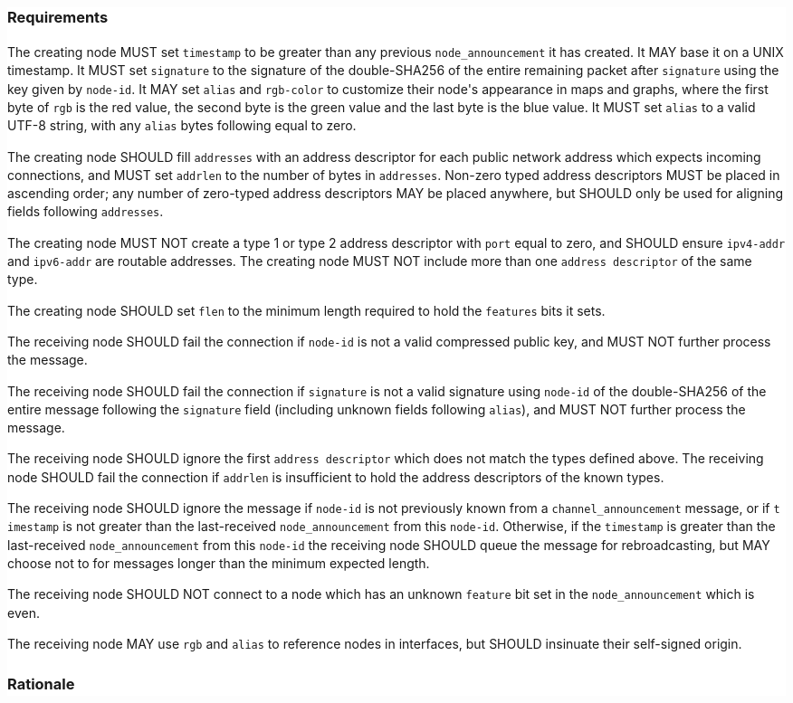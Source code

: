 ### Requirements

The creating node MUST set `timestamp` to be greater than any previous
`node_announcement` it has created.  It MAY base it on a UNIX
timestamp.  It MUST set `signature` to the signature of
the double-SHA256 of the entire remaining packet after `signature` using the
key given by `node-id`.  It MAY set `alias` and `rgb-color` to customize their node's appearance in maps and graphs, where the first byte of `rgb` is the red value, the second byte is the green value and the last byte is the blue value.  It MUST set `alias` to a valid UTF-8 string, with any `alias` bytes following equal to zero.

The creating node SHOULD fill `addresses` with an address descriptor
for each public network address which expects incoming connections,
and MUST set `addrlen` to the number of bytes in `addresses`.
Non-zero typed address descriptors MUST be placed in ascending order;
any number of zero-typed address descriptors MAY be placed anywhere,
but SHOULD only be used for aligning fields following `addresses`.

The creating node MUST NOT create a type 1 or type 2 address
descriptor with `port` equal to zero, and SHOULD ensure `ipv4-addr`
and `ipv6-addr` are routable addresses.  The creating node MUST NOT include
more than one `address descriptor` of the same type.

The creating node SHOULD set `flen` to the minimum length required to
hold the `features` bits it sets.

The receiving node SHOULD fail the connection if `node-id` is not a valid
compressed public key, and MUST NOT further process the message.

The receiving node SHOULD fail the connection if `signature` is not a
valid signature using `node-id` of the double-SHA256 of the entire
message following the `signature` field (including unknown fields
following `alias`), and MUST NOT further process the message.

The receiving node SHOULD ignore the first `address descriptor` which
does not match the types defined above.  The receiving node SHOULD
fail the connection if `addrlen` is insufficient to hold the address
descriptors of the known types.

The receiving node SHOULD ignore the message if `node-id` is not
previously known from a `channel_announcement` message, or if
`timestamp` is not greater than the last-received
`node_announcement` from this `node-id`.  Otherwise, if the
`timestamp` is greater than the last-received `node_announcement` from
this `node-id` the receiving node SHOULD queue the message for
rebroadcasting, but MAY choose not to for messages longer than
the minimum expected length.

The receiving node SHOULD NOT connect to a node which has an unknown
`feature` bit set in the `node_announcement` which is even.

The receiving node MAY use `rgb` and `alias` to reference nodes in interfaces, but SHOULD insinuate their self-signed origin.

### Rationale
